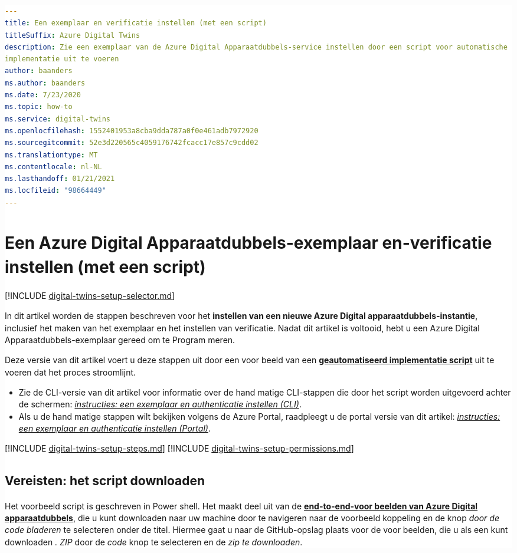 ```yaml
---
title: Een exemplaar en verificatie instellen (met een script)
titleSuffix: Azure Digital Twins
description: Zie een exemplaar van de Azure Digital Apparaatdubbels-service instellen door een script voor automatische implementatie uit te voeren
author: baanders
ms.author: baanders
ms.date: 7/23/2020
ms.topic: how-to
ms.service: digital-twins
ms.openlocfilehash: 1552401953a8cba9dda787a0f0e461adb7972920
ms.sourcegitcommit: 52e3d220565c4059176742fcacc17e857c9cdd02
ms.translationtype: MT
ms.contentlocale: nl-NL
ms.lasthandoff: 01/21/2021
ms.locfileid: "98664449"
---
```

# <a name="set-up-an-azure-digital-twins-instance-and-authentication-scripted"></a>Een Azure Digital Apparaatdubbels-exemplaar en-verificatie instellen (met een script)

[!INCLUDE [digital-twins-setup-selector.md](../../includes/digital-twins-setup-selector.md)]

In dit artikel worden de stappen beschreven voor het **instellen van een nieuwe Azure Digital apparaatdubbels-instantie**, inclusief het maken van het exemplaar en het instellen van verificatie. Nadat dit artikel is voltooid, hebt u een Azure Digital Apparaatdubbels-exemplaar gereed om te Program meren.

Deze versie van dit artikel voert u deze stappen uit door een voor beeld van een [ **geautomatiseerd implementatie script**](/samples/azure-samples/digital-twins-samples/digital-twins-samples/) uit te voeren dat het proces stroomlijnt. 
* Zie de CLI-versie van dit artikel voor informatie over de hand matige CLI-stappen die door het script worden uitgevoerd achter de schermen: [*instructies: een exemplaar en authenticatie instellen (CLI)*](how-to-set-up-instance-cli.md).
* Als u de hand matige stappen wilt bekijken volgens de Azure Portal, raadpleegt u de portal versie van dit artikel: [*instructies: een exemplaar en authenticatie instellen (Portal)*](how-to-set-up-instance-portal.md).

[!INCLUDE [digital-twins-setup-steps.md](../../includes/digital-twins-setup-steps.md)]
[!INCLUDE [digital-twins-setup-permissions.md](../../includes/digital-twins-setup-permissions.md)]

## <a name="prerequisites-download-the-script"></a>Vereisten: het script downloaden

Het voorbeeld script is geschreven in Power shell. Het maakt deel uit van de [**end-to-end-voor beelden van Azure Digital apparaatdubbels**](/samples/azure-samples/digital-twins-samples/digital-twins-samples/), die u kunt downloaden naar uw machine door te navigeren naar de voorbeeld koppeling en de knop *door de code bladeren* te selecteren onder de titel. Hiermee gaat u naar de GitHub-opslag plaats voor de voor beelden, die u als een kunt downloaden *. ZIP* door de *code* knop te selecteren en de *zip te downloaden*.
